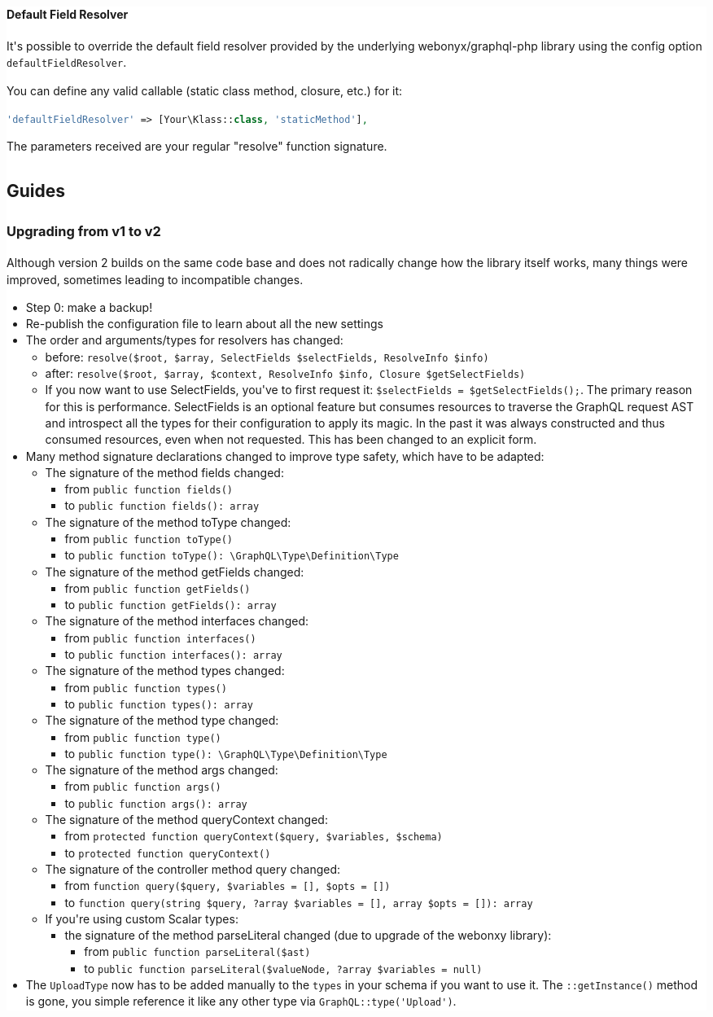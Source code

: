 #### Default Field Resolver

It's possible to override the default field resolver provided by the underlying
webonyx/graphql-php library using the config option `defaultFieldResolver`.

You can define any valid callable (static class method, closure, etc.) for it:

```php
'defaultFieldResolver' => [Your\Klass::class, 'staticMethod'],
```

The parameters received are your regular "resolve" function signature.

## Guides

### Upgrading from v1 to v2

Although version 2 builds on the same code base and does not radically change how the library itself works, many things were improved, sometimes leading to incompatible changes.

- Step 0: make a backup!
- Re-publish the configuration file to learn about all the new settings
- The order and arguments/types for resolvers has changed:
  - before: `resolve($root, $array, SelectFields $selectFields, ResolveInfo $info)`
  - after: `resolve($root, $array, $context, ResolveInfo $info, Closure $getSelectFields)`
  - If you now want to use SelectFields, you've to first request it: `$selectFields = $getSelectFields();`. The primary reason for this is performance. SelectFields is an optional feature but consumes resources to traverse the GraphQL request AST and introspect all the types for their configuration to apply its magic. In the past it was always constructed and thus consumed resources, even when not requested. This has been changed to an explicit form.
- Many method signature declarations changed to improve type safety, which have to be adapted:
  - The signature of the method fields changed:
    - from `public function fields()`
    - to `public function fields(): array`
  - The signature of the method toType changed:
    - from `public function toType()`
    - to `public function toType(): \GraphQL\Type\Definition\Type`
  - The signature of the method getFields changed:
    - from `public function getFields()`
    - to `public function getFields(): array`
  - The signature of the method interfaces changed:
    - from `public function interfaces()`
    - to `public function interfaces(): array`
  - The signature of the method types changed:
    - from `public function types()`
    - to `public function types(): array`
  - The signature of the method type changed:
    - from `public function type()`
    - to `public function type(): \GraphQL\Type\Definition\Type`
  - The signature of the method args changed:
    - from `public function args()`
    - to `public function args(): array`
  - The signature of the method queryContext changed:
    - from `protected function queryContext($query, $variables, $schema)`
    - to `protected function queryContext()`
  - The signature of the controller method query changed:
    - from `function query($query, $variables = [], $opts = [])`
    - to `function query(string $query, ?array $variables = [], array $opts = []): array`
  - If you're using custom Scalar types:
    - the signature of the method parseLiteral changed (due to upgrade of the webonxy library):
      - from `public function parseLiteral($ast)`
      - to `public function parseLiteral($valueNode, ?array $variables = null)`
- The `UploadType` now has to be added manually to the `types` in your schema if you want to use it. The `::getInstance()` method is gone, you simple reference it like any other type via `GraphQL::type('Upload')`.
